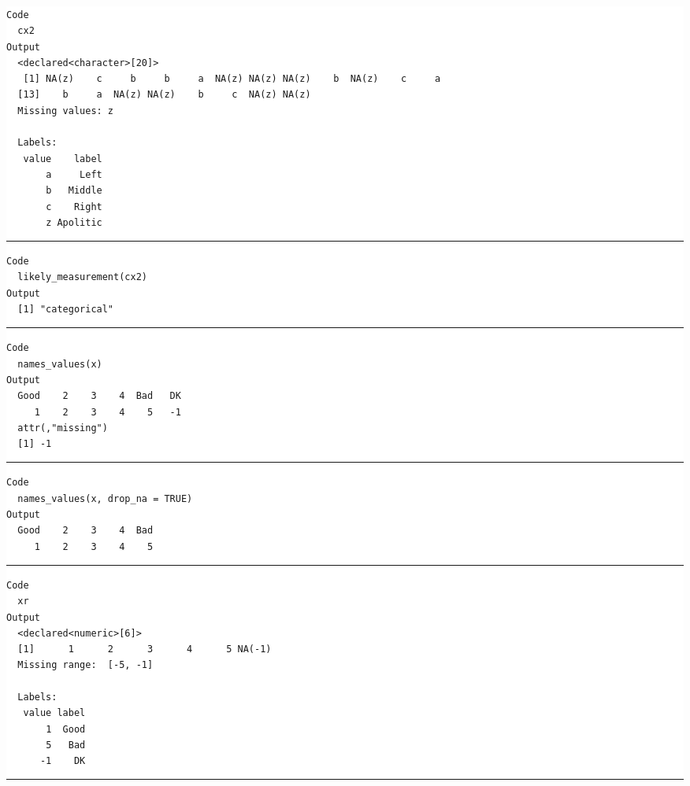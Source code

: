     Code
      cx2
    Output
      <declared<character>[20]>
       [1] NA(z)    c     b     b     a  NA(z) NA(z) NA(z)    b  NA(z)    c     a 
      [13]    b     a  NA(z) NA(z)    b     c  NA(z) NA(z)
      Missing values: z
      
      Labels:
       value    label
           a     Left
           b   Middle
           c    Right
           z Apolitic

---

    Code
      likely_measurement(cx2)
    Output
      [1] "categorical"

---

    Code
      names_values(x)
    Output
      Good    2    3    4  Bad   DK 
         1    2    3    4    5   -1 
      attr(,"missing")
      [1] -1

---

    Code
      names_values(x, drop_na = TRUE)
    Output
      Good    2    3    4  Bad 
         1    2    3    4    5 

---

    Code
      xr
    Output
      <declared<numeric>[6]>
      [1]      1      2      3      4      5 NA(-1)
      Missing range:  [-5, -1]
      
      Labels:
       value label
           1  Good
           5   Bad
          -1    DK

---